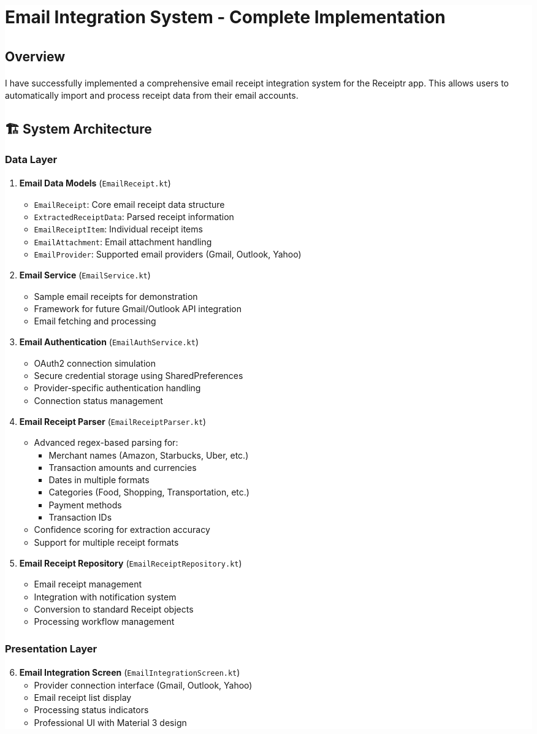 # Email Integration System - Complete Implementation

## Overview
I have successfully implemented a comprehensive email receipt integration system for the Receiptr app. This allows users to automatically import and process receipt data from their email accounts.

## 🏗️ **System Architecture**

### **Data Layer**
1. **Email Data Models** (`EmailReceipt.kt`)
   - `EmailReceipt`: Core email receipt data structure
   - `ExtractedReceiptData`: Parsed receipt information
   - `EmailReceiptItem`: Individual receipt items
   - `EmailAttachment`: Email attachment handling
   - `EmailProvider`: Supported email providers (Gmail, Outlook, Yahoo)

2. **Email Service** (`EmailService.kt`)
   - Sample email receipts for demonstration
   - Framework for future Gmail/Outlook API integration
   - Email fetching and processing

3. **Email Authentication** (`EmailAuthService.kt`)
   - OAuth2 connection simulation
   - Secure credential storage using SharedPreferences
   - Provider-specific authentication handling
   - Connection status management

4. **Email Receipt Parser** (`EmailReceiptParser.kt`)
   - Advanced regex-based parsing for:
     - Merchant names (Amazon, Starbucks, Uber, etc.)
     - Transaction amounts and currencies
     - Dates in multiple formats
     - Categories (Food, Shopping, Transportation, etc.)
     - Payment methods
     - Transaction IDs
   - Confidence scoring for extraction accuracy
   - Support for multiple receipt formats

5. **Email Receipt Repository** (`EmailReceiptRepository.kt`)
   - Email receipt management
   - Integration with notification system
   - Conversion to standard Receipt objects
   - Processing workflow management

### **Presentation Layer**
6. **Email Integration Screen** (`EmailIntegrationScreen.kt`)
   - Provider connection interface (Gmail, Outlook, Yahoo)
   - Email receipt list display
   - Processing status indicators
   - Professional UI with Material 3 design
